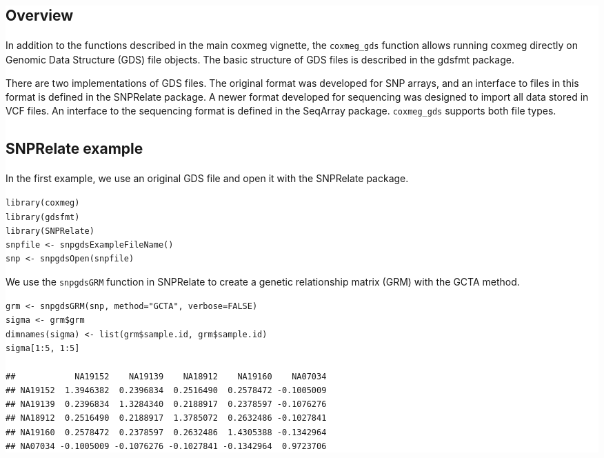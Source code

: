 ## Overview

In addition to the functions described in the main coxmeg vignette, the
`coxmeg_gds` function allows running coxmeg directly on Genomic Data
Structure (GDS) file objects. The basic structure of GDS files is
described in the gdsfmt package.

There are two implementations of GDS files. The original format was
developed for SNP arrays, and an interface to files in this format is
defined in the SNPRelate package. A newer format developed for
sequencing was designed to import all data stored in VCF files. An
interface to the sequencing format is defined in the SeqArray package.
`coxmeg_gds` supports both file types.

## SNPRelate example

In the first example, we use an original GDS file and open it with the
SNPRelate package.

    library(coxmeg)
    library(gdsfmt)
    library(SNPRelate)
    snpfile <- snpgdsExampleFileName()
    snp <- snpgdsOpen(snpfile)

We use the `snpgdsGRM` function in SNPRelate to create a genetic
relationship matrix (GRM) with the GCTA method.

    grm <- snpgdsGRM(snp, method="GCTA", verbose=FALSE)
    sigma <- grm$grm
    dimnames(sigma) <- list(grm$sample.id, grm$sample.id)
    sigma[1:5, 1:5]

    ##            NA19152    NA19139    NA18912    NA19160    NA07034
    ## NA19152  1.3946382  0.2396834  0.2516490  0.2578472 -0.1005009
    ## NA19139  0.2396834  1.3284340  0.2188917  0.2378597 -0.1076276
    ## NA18912  0.2516490  0.2188917  1.3785072  0.2632486 -0.1027841
    ## NA19160  0.2578472  0.2378597  0.2632486  1.4305388 -0.1342964
    ## NA07034 -0.1005009 -0.1076276 -0.1027841 -0.1342964  0.9723706
